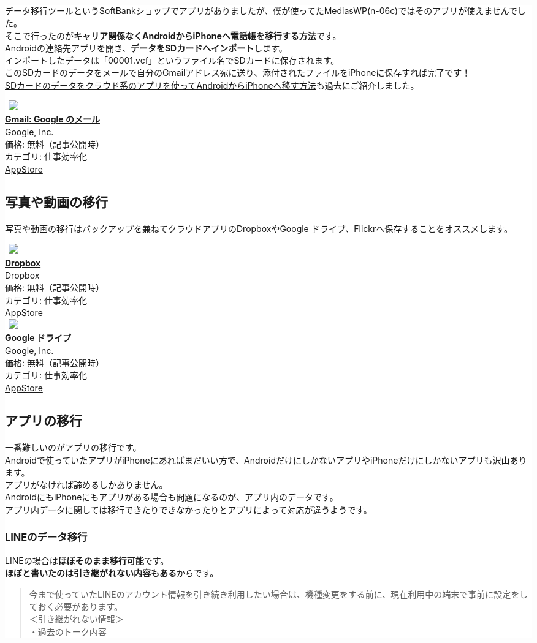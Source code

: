 データ移行ツールというSoftBankショップでアプリがありましたが、僕が使ってたMediasWP(n-06c)ではそのアプリが使えませんでした。<br />
そこで行ったのが<strong>キャリア関係なくAndroidからiPhoneへ電話帳を移行する方法</strong>です。<br />
Androidの連絡先アプリを開き、<strong>データをSDカードへインポート</strong>します。<br />
インポートしたデータは「00001.vcf」というファイル名でSDカードに保存されます。<br />
このSDカードのデータをメールで自分のGmailアドレス宛に送り、添付されたファイルをiPhoneに保存すれば完了です！<br />
<a href="/from-medias-to-iphone" target="_blank">SDカードのデータをクラウド系のアプリを使ってAndroidからiPhoneへ移す方法</a>も過去にご紹介しました。</p>
<div class="applink">
<div class="applinkimg"><a href="https://itunes.apple.com/jp/app/gmail-google-nomeru/id422689480?mt=8&uo=4&at=10l4yU" rel="nofollow" target="_blank"><img hspace="6" src="http://a1437.phobos.apple.com/us/r1000/027/Purple4/v4/92/1e/b4/921eb4f7-1add-a8d1-6912-0d0766566538/Icon.png" width="80" /></a></div>
<div class="applinktext">
<div class="applinktitle"><strong><a href="https://itunes.apple.com/jp/app/gmail-google-nomeru/id422689480?mt=8&uo=4&at=10l4yU" rel="nofollow" target="_blank">Gmail: Google のメール</a></strong></div>
<div class="applinkinfo">Google, Inc.</div>
<div class="applinkinfo">価格: 無料（記事公開時）</div>
<div class="applinkinfo">カテゴリ: 仕事効率化</div>
</div>
<div class="clear"></div>
<div class="appstorelink"><a href="https://itunes.apple.com/jp/app/gmail-google-nomeru/id422689480?mt=8&uo=4&at=10l4yU" rel="nofollow" target="_blank">AppStore</a></div>
</div>
<h2>写真や動画の移行</h2>
<p>写真や動画の移行はバックアップを兼ねてクラウドアプリの<a href="https://db.tt/BXcySQmO" title="Dropbox" target="_blank">Dropbox</a>や<a href="http://www.google.com/intl/ja/drive/about.html" target="_blank">Google ドライブ</a>、<a href="https://www.flickr.com" title="Flickr" target="_blank">Flickr</a>へ保存することをオススメします。</p>
<div class="applink">
<div class="applinkimg"><a href="https://itunes.apple.com/jp/app/dropbox/id327630330?mt=8&uo=4&at=10l4yU" rel="nofollow" target="_blank"><img hspace="6" src="http://a1493.phobos.apple.com/us/r30/Purple6/v4/5e/f2/cd/5ef2cde3-9cef-b6eb-004a-e8142a2a9496/Icon.png" width="80" /></a></div>
<div class="applinktext">
<div class="applinktitle"><strong><a href="https://itunes.apple.com/jp/app/dropbox/id327630330?mt=8&uo=4&at=10l4yU" rel="nofollow" target="_blank">Dropbox</a></strong></div>
<div class="applinkinfo">Dropbox</div>
<div class="applinkinfo">価格: 無料（記事公開時）</div>
<div class="applinkinfo">カテゴリ: 仕事効率化</div>
</div>
<div class="clear"></div>
<div class="appstorelink"><a href="https://itunes.apple.com/jp/app/dropbox/id327630330?mt=8&uo=4&at=10l4yU" rel="nofollow" target="_blank">AppStore</a></div>
</div>
<div class="applink">
<div class="applinkimg"><a href="https://itunes.apple.com/jp/app/google-doraibu/id507874739?mt=8&uo=4&at=10l4yU" rel="nofollow" target="_blank"><img hspace="6" src="http://a782.phobos.apple.com/us/r30/Purple4/v4/b5/06/1f/b5061f9d-fb32-4f60-3634-d25477996ffe/Icon.png" width="80" /></a></div>
<div class="applinktext">
<div class="applinktitle"><strong><a href="https://itunes.apple.com/jp/app/google-doraibu/id507874739?mt=8&uo=4&at=10l4yU" rel="nofollow" target="_blank">Google ドライブ</a></strong></div>
<div class="applinkinfo">Google, Inc.</div>
<div class="applinkinfo">価格: 無料（記事公開時）</div>
<div class="applinkinfo">カテゴリ: 仕事効率化</div>
</div>
<div class="clear"></div>
<div class="appstorelink"><a href="https://itunes.apple.com/jp/app/google-doraibu/id507874739?mt=8&uo=4&at=10l4yU" rel="nofollow" target="_blank">AppStore</a></div>
</div>
<h2>アプリの移行</h2>
<p>一番難しいのがアプリの移行です。<br />
Androidで使っていたアプリがiPhoneにあればまだいい方で、AndroidだけにしかないアプリやiPhoneだけにしかないアプリも沢山あります。<br />
アプリがなければ諦めるしかありません。<br />
AndroidにもiPhoneにもアプリがある場合も問題になるのが、アプリ内のデータです。<br />
アプリ内データに関しては移行できたりできなかったりとアプリによって対応が違うようです。</p>
<h3>LINEのデータ移行</h3>
<p>LINEの場合は<strong>ほぼそのまま移行可能</strong>です。<br />
<strong>ほぼと書いたのは引き継がれない内容もある</strong>からです。</p>
<blockquote><p>今まで使っていたLINEのアカウント情報を引き続き利用したい場合は、機種変更をする前に、現在利用中の端末で事前に設定をしておく必要があります。<br />
＜引き継がれない情報＞<br />
・過去のトーク内容<br />